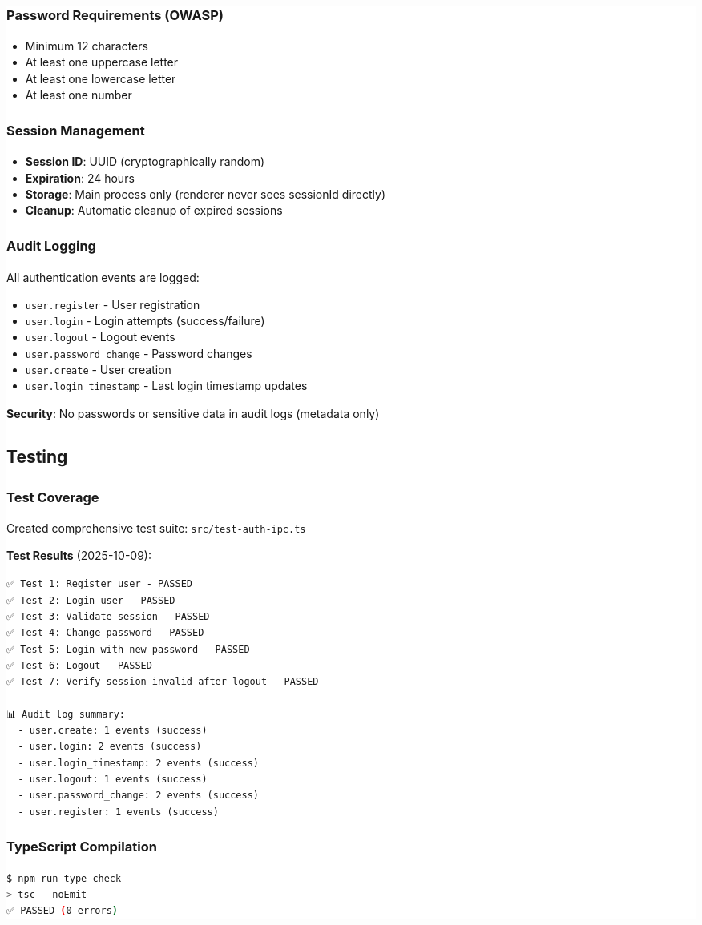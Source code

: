 ### Password Requirements (OWASP)
- Minimum 12 characters
- At least one uppercase letter
- At least one lowercase letter
- At least one number

### Session Management
- **Session ID**: UUID (cryptographically random)
- **Expiration**: 24 hours
- **Storage**: Main process only (renderer never sees sessionId directly)
- **Cleanup**: Automatic cleanup of expired sessions

### Audit Logging
All authentication events are logged:
- `user.register` - User registration
- `user.login` - Login attempts (success/failure)
- `user.logout` - Logout events
- `user.password_change` - Password changes
- `user.create` - User creation
- `user.login_timestamp` - Last login timestamp updates

**Security**: No passwords or sensitive data in audit logs (metadata only)

## Testing

### Test Coverage

Created comprehensive test suite: `src/test-auth-ipc.ts`

**Test Results** (2025-10-09):
```
✅ Test 1: Register user - PASSED
✅ Test 2: Login user - PASSED
✅ Test 3: Validate session - PASSED
✅ Test 4: Change password - PASSED
✅ Test 5: Login with new password - PASSED
✅ Test 6: Logout - PASSED
✅ Test 7: Verify session invalid after logout - PASSED

📊 Audit log summary:
  - user.create: 1 events (success)
  - user.login: 2 events (success)
  - user.login_timestamp: 2 events (success)
  - user.logout: 1 events (success)
  - user.password_change: 2 events (success)
  - user.register: 1 events (success)
```

### TypeScript Compilation

```bash
$ npm run type-check
> tsc --noEmit
✅ PASSED (0 errors)
```
